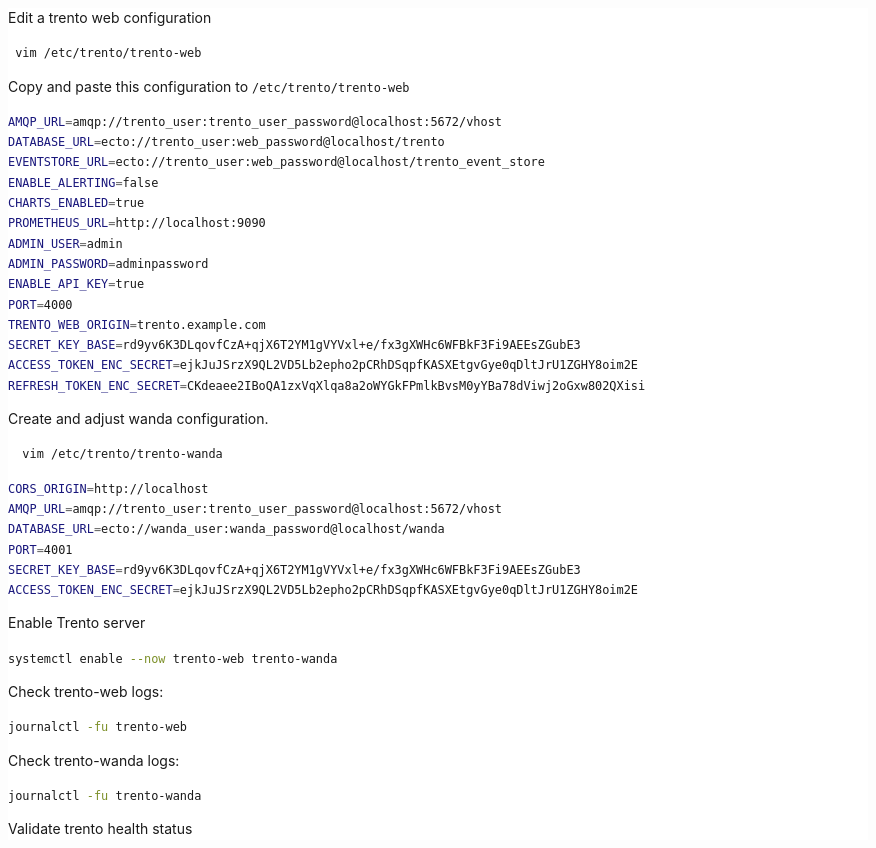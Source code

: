 Edit a trento web configuration

```bash
 vim /etc/trento/trento-web
```

Copy and paste this configuration to `/etc/trento/trento-web`


```bash
AMQP_URL=amqp://trento_user:trento_user_password@localhost:5672/vhost
DATABASE_URL=ecto://trento_user:web_password@localhost/trento
EVENTSTORE_URL=ecto://trento_user:web_password@localhost/trento_event_store
ENABLE_ALERTING=false
CHARTS_ENABLED=true
PROMETHEUS_URL=http://localhost:9090
ADMIN_USER=admin
ADMIN_PASSWORD=adminpassword
ENABLE_API_KEY=true
PORT=4000
TRENTO_WEB_ORIGIN=trento.example.com
SECRET_KEY_BASE=rd9yv6K3DLqovfCzA+qjX6T2YM1gVYVxl+e/fx3gXWHc6WFBkF3Fi9AEEsZGubE3
ACCESS_TOKEN_ENC_SECRET=ejkJuJSrzX9QL2VD5Lb2epho2pCRhDSqpfKASXEtgvGye0qDltJrU1ZGHY8oim2E
REFRESH_TOKEN_ENC_SECRET=CKdeaee2IBoQA1zxVqXlqa8a2oWYGkFPmlkBvsM0yYBa78dViwj2oGxw802QXisi
```

Create and adjust wanda configuration.

```bash
  vim /etc/trento/trento-wanda
```

```bash
CORS_ORIGIN=http://localhost
AMQP_URL=amqp://trento_user:trento_user_password@localhost:5672/vhost
DATABASE_URL=ecto://wanda_user:wanda_password@localhost/wanda
PORT=4001
SECRET_KEY_BASE=rd9yv6K3DLqovfCzA+qjX6T2YM1gVYVxl+e/fx3gXWHc6WFBkF3Fi9AEEsZGubE3
ACCESS_TOKEN_ENC_SECRET=ejkJuJSrzX9QL2VD5Lb2epho2pCRhDSqpfKASXEtgvGye0qDltJrU1ZGHY8oim2E
```

Enable Trento server

```bash
systemctl enable --now trento-web trento-wanda
```

Check trento-web logs:

```bash
journalctl -fu trento-web
```
Check trento-wanda logs:

```bash
journalctl -fu trento-wanda
```

Validate trento health status

